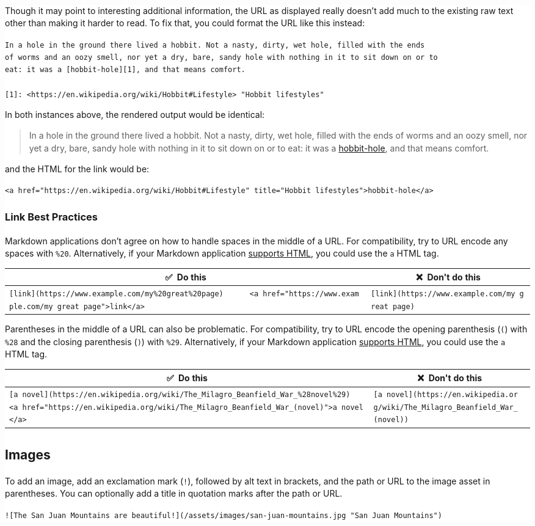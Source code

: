 Though it may point to interesting additional information, the URL as displayed really doesn’t add much to the existing raw text other than making it harder to read. To fix that, you could format the URL like this instead:

```
In a hole in the ground there lived a hobbit. Not a nasty, dirty, wet hole, filled with the ends
of worms and an oozy smell, nor yet a dry, bare, sandy hole with nothing in it to sit down on or to
eat: it was a [hobbit-hole][1], and that means comfort.

[1]: <https://en.wikipedia.org/wiki/Hobbit#Lifestyle> "Hobbit lifestyles"
```

In both instances above, the rendered output would be identical:

> In a hole in the ground there lived a hobbit. Not a nasty, dirty, wet hole, filled with the ends of worms and an oozy smell, nor yet a dry, bare, sandy hole with nothing in it to sit down on or to eat: it was a [hobbit-hole](https://en.wikipedia.org/wiki/Hobbit#Lifestyle "Hobbit lifestyles"), and that means comfort.

and the HTML for the link would be:

```
<a href="https://en.wikipedia.org/wiki/Hobbit#Lifestyle" title="Hobbit lifestyles">hobbit-hole</a>
```

### Link Best Practices[](https://www.markdownguide.org/basic-syntax#link-best-practices)

Markdown applications don’t agree on how to handle spaces in the middle of a URL. For compatibility, try to URL encode any spaces with `%20`. Alternatively, if your Markdown application [supports HTML](https://www.markdownguide.org/basic-syntax#html), you could use the `a` HTML tag.

|✅  Do this|❌  Don't do this|
|---|---|
|`[link](https://www.example.com/my%20great%20page)      <a href="https://www.example.com/my great page">link</a>      `|`[link](https://www.example.com/my great page)      `|

Parentheses in the middle of a URL can also be problematic. For compatibility, try to URL encode the opening parenthesis (`(`) with `%28` and the closing parenthesis (`)`) with `%29`. Alternatively, if your Markdown application [supports HTML](https://www.markdownguide.org/basic-syntax#html), you could use the `a` HTML tag.

|✅  Do this|❌  Don't do this|
|---|---|
|`[a novel](https://en.wikipedia.org/wiki/The_Milagro_Beanfield_War_%28novel%29)      <a href="https://en.wikipedia.org/wiki/The_Milagro_Beanfield_War_(novel)">a novel</a>      `|`[a novel](https://en.wikipedia.org/wiki/The_Milagro_Beanfield_War_(novel))`|

## Images[](https://www.markdownguide.org/basic-syntax#images-1)

To add an image, add an exclamation mark (`!`), followed by alt text in brackets, and the path or URL to the image asset in parentheses. You can optionally add a title in quotation marks after the path or URL.

```
![The San Juan Mountains are beautiful!](/assets/images/san-juan-mountains.jpg "San Juan Mountains")
```
